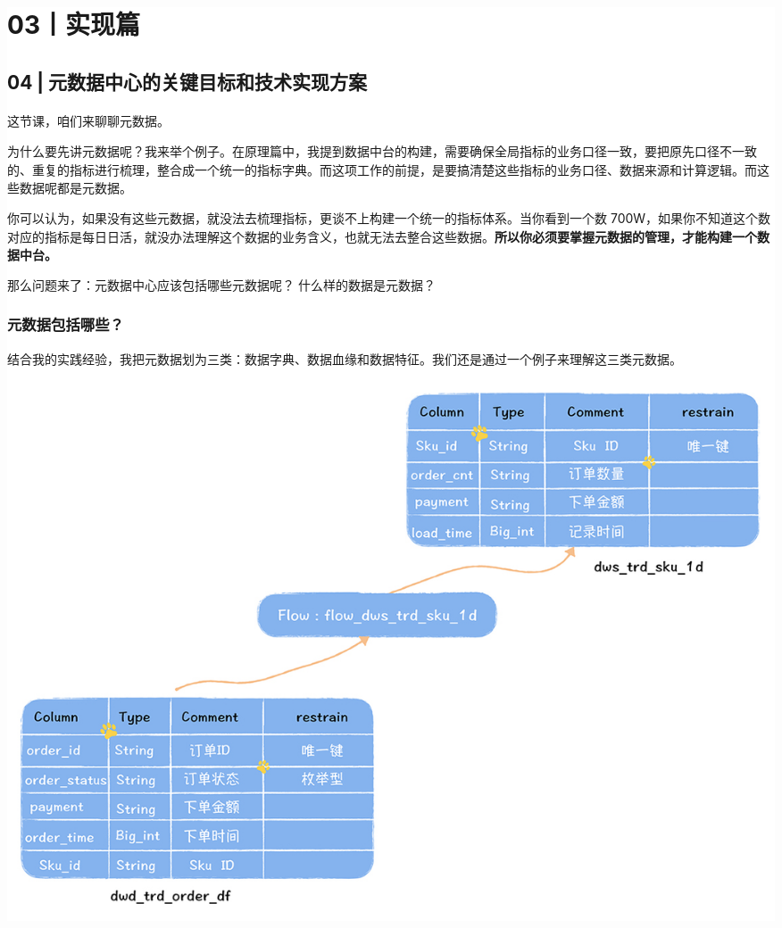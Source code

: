 

# 03丨实现篇

## 04 | 元数据中心的关键目标和技术实现方案

这节课，咱们来聊聊元数据。

为什么要先讲元数据呢？我来举个例子。在原理篇中，我提到数据中台的构建，需要确保全局指标的业务口径一致，要把原先口径不一致的、重复的指标进行梳理，整合成一个统一的指标字典。而这项工作的前提，是要搞清楚这些指标的业务口径、数据来源和计算逻辑。而这些数据呢都是元数据。

你可以认为，如果没有这些元数据，就没法去梳理指标，更谈不上构建一个统一的指标体系。当你看到一个数 700W，如果你不知道这个数对应的指标是每日日活，就没办法理解这个数据的业务含义，也就无法去整合这些数据。**所以你必须要掌握元数据的管理，才能构建一个数据中台。**

那么问题来了：元数据中心应该包括哪些元数据呢？ 什么样的数据是元数据？

### 元数据包括哪些？

结合我的实践经验，我把元数据划为三类：数据字典、数据血缘和数据特征。我们还是通过一个例子来理解这三类元数据。

![](数据中台实战-郭忆.assets/23.jpeg)
